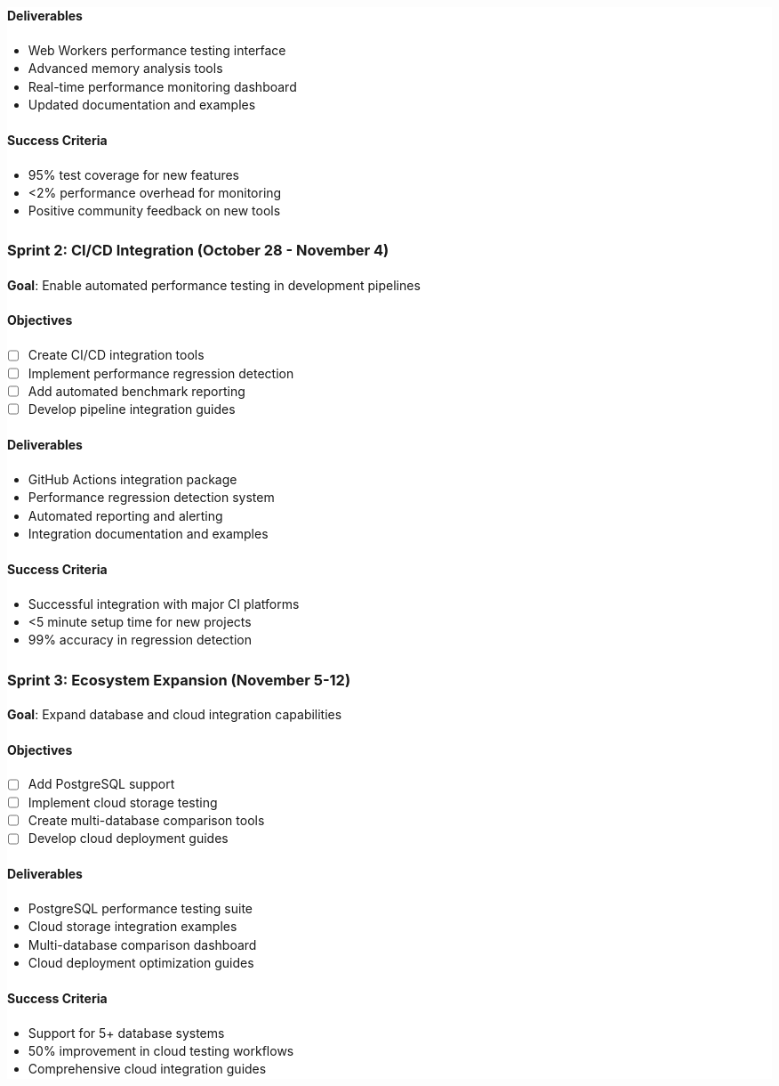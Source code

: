 #### Deliverables
- Web Workers performance testing interface
- Advanced memory analysis tools
- Real-time performance monitoring dashboard
- Updated documentation and examples

#### Success Criteria
- 95% test coverage for new features
- <2% performance overhead for monitoring
- Positive community feedback on new tools

### Sprint 2: CI/CD Integration (October 28 - November 4)
**Goal**: Enable automated performance testing in development pipelines

#### Objectives
- [ ] Create CI/CD integration tools
- [ ] Implement performance regression detection
- [ ] Add automated benchmark reporting
- [ ] Develop pipeline integration guides

#### Deliverables
- GitHub Actions integration package
- Performance regression detection system
- Automated reporting and alerting
- Integration documentation and examples

#### Success Criteria
- Successful integration with major CI platforms
- <5 minute setup time for new projects
- 99% accuracy in regression detection

### Sprint 3: Ecosystem Expansion (November 5-12)
**Goal**: Expand database and cloud integration capabilities

#### Objectives
- [ ] Add PostgreSQL support
- [ ] Implement cloud storage testing
- [ ] Create multi-database comparison tools
- [ ] Develop cloud deployment guides

#### Deliverables
- PostgreSQL performance testing suite
- Cloud storage integration examples
- Multi-database comparison dashboard
- Cloud deployment optimization guides

#### Success Criteria
- Support for 5+ database systems
- 50% improvement in cloud testing workflows
- Comprehensive cloud integration guides
